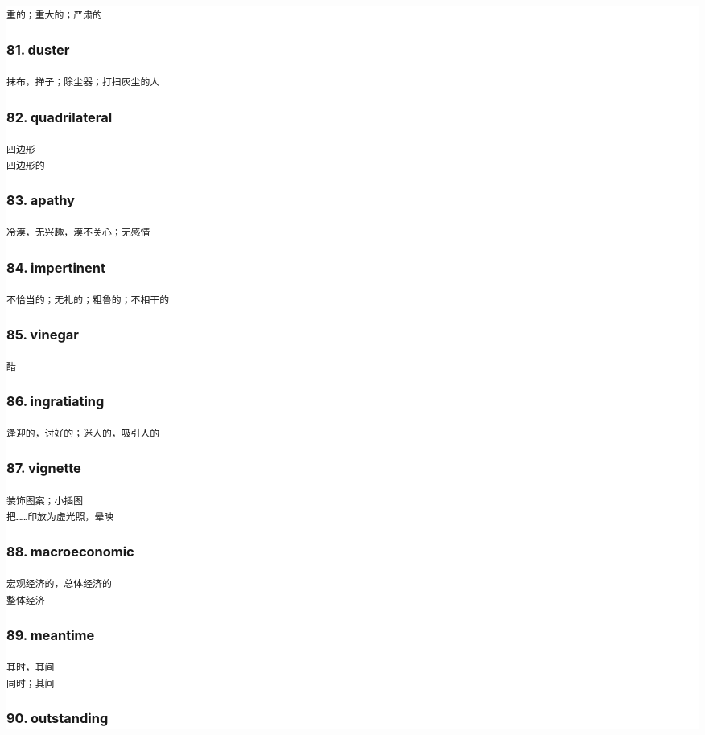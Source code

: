 ```
重的；重大的；严肃的
```
### 81. duster

```
抹布，掸子；除尘器；打扫灰尘的人
```
### 82. quadrilateral

```
四边形
四边形的
```
### 83. apathy

```
冷漠，无兴趣，漠不关心；无感情
```
### 84. impertinent

```
不恰当的；无礼的；粗鲁的；不相干的
```
### 85. vinegar

```
醋
```
### 86. ingratiating

```
逢迎的，讨好的；迷人的，吸引人的
```
### 87. vignette

```
装饰图案；小插图
把……印放为虚光照，晕映
```
### 88. macroeconomic

```
宏观经济的，总体经济的
整体经济
```
### 89. meantime

```
其时，其间
同时；其间
```
### 90. outstanding
